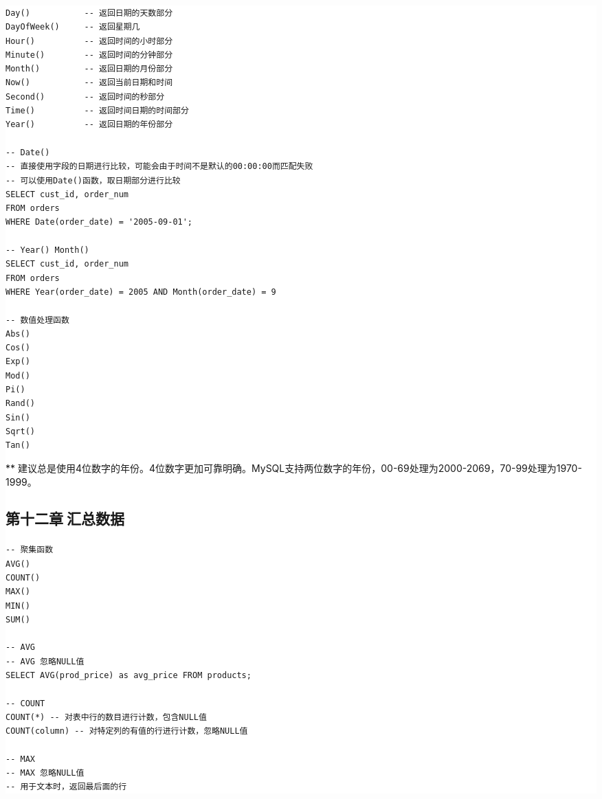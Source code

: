 ```mysql
Day()			-- 返回日期的天数部分
DayOfWeek()		-- 返回星期几
Hour()			-- 返回时间的小时部分
Minute()		-- 返回时间的分钟部分
Month()			-- 返回日期的月份部分
Now()			-- 返回当前日期和时间
Second()		-- 返回时间的秒部分
Time()			-- 返回时间日期的时间部分
Year()			-- 返回日期的年份部分

-- Date()
-- 直接使用字段的日期进行比较，可能会由于时间不是默认的00:00:00而匹配失败
-- 可以使用Date()函数，取日期部分进行比较
SELECT cust_id, order_num
FROM orders
WHERE Date(order_date) = '2005-09-01';

-- Year() Month()
SELECT cust_id, order_num
FROM orders
WHERE Year(order_date) = 2005 AND Month(order_date) = 9

-- 数值处理函数
Abs()
Cos()
Exp()
Mod()
Pi()
Rand()
Sin()
Sqrt()
Tan()

```



** 建议总是使用4位数字的年份。4位数字更加可靠明确。MySQL支持两位数字的年份，00-69处理为2000-2069，70-99处理为1970-1999。





## 第十二章 汇总数据



```mysql
-- 聚集函数
AVG()
COUNT()
MAX()
MIN()
SUM()

-- AVG
-- AVG 忽略NULL值
SELECT AVG(prod_price) as avg_price FROM products;

-- COUNT
COUNT(*) -- 对表中行的数目进行计数，包含NULL值
COUNT(column) -- 对特定列的有值的行进行计数，忽略NULL值

-- MAX
-- MAX 忽略NULL值
-- 用于文本时，返回最后面的行

```
